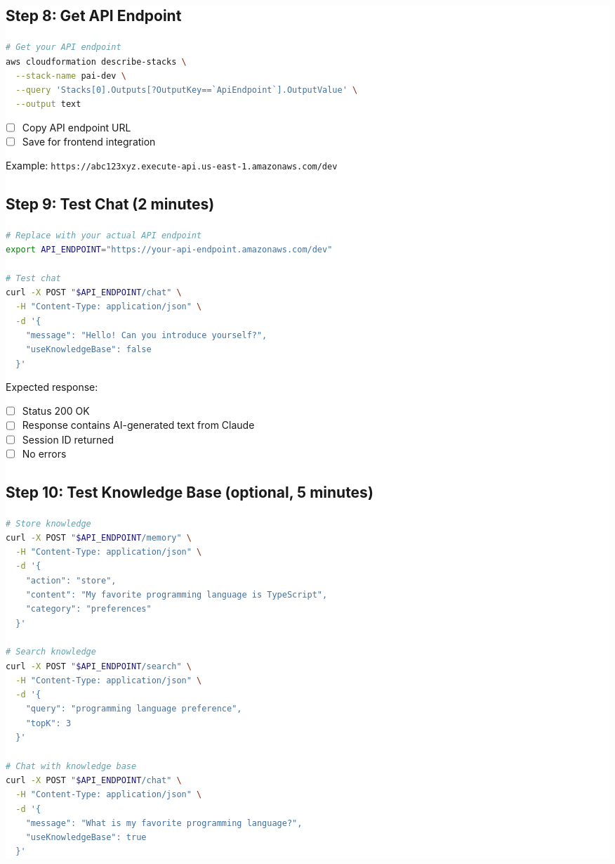 ## Step 8: Get API Endpoint

```bash
# Get your API endpoint
aws cloudformation describe-stacks \
  --stack-name pai-dev \
  --query 'Stacks[0].Outputs[?OutputKey==`ApiEndpoint`].OutputValue' \
  --output text
```

- [ ] Copy API endpoint URL
- [ ] Save for frontend integration

Example: `https://abc123xyz.execute-api.us-east-1.amazonaws.com/dev`

## Step 9: Test Chat (2 minutes)

```bash
# Replace with your actual API endpoint
export API_ENDPOINT="https://your-api-endpoint.amazonaws.com/dev"

# Test chat
curl -X POST "$API_ENDPOINT/chat" \
  -H "Content-Type: application/json" \
  -d '{
    "message": "Hello! Can you introduce yourself?",
    "useKnowledgeBase": false
  }'
```

Expected response:
- [ ] Status 200 OK
- [ ] Response contains AI-generated text from Claude
- [ ] Session ID returned
- [ ] No errors

## Step 10: Test Knowledge Base (optional, 5 minutes)

```bash
# Store knowledge
curl -X POST "$API_ENDPOINT/memory" \
  -H "Content-Type: application/json" \
  -d '{
    "action": "store",
    "content": "My favorite programming language is TypeScript",
    "category": "preferences"
  }'

# Search knowledge
curl -X POST "$API_ENDPOINT/search" \
  -H "Content-Type: application/json" \
  -d '{
    "query": "programming language preference",
    "topK": 3
  }'

# Chat with knowledge base
curl -X POST "$API_ENDPOINT/chat" \
  -H "Content-Type: application/json" \
  -d '{
    "message": "What is my favorite programming language?",
    "useKnowledgeBase": true
  }'
```
